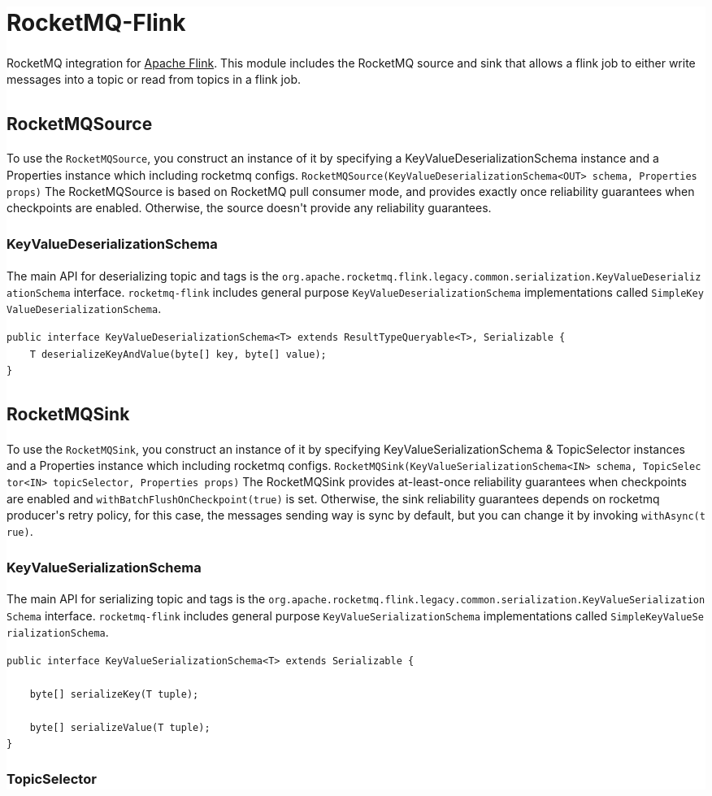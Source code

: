 # RocketMQ-Flink

RocketMQ integration for [Apache Flink](https://flink.apache.org/). This module includes the RocketMQ source and sink that allows a flink job to either write messages into a topic or read from topics in a flink job.

## RocketMQSource

To use the `RocketMQSource`, you construct an instance of it by specifying a KeyValueDeserializationSchema instance and a Properties instance which including rocketmq configs. `RocketMQSource(KeyValueDeserializationSchema<OUT> schema, Properties props)` The RocketMQSource is based on RocketMQ pull consumer mode, and provides exactly once reliability guarantees when checkpoints are enabled. Otherwise, the source doesn't provide any reliability guarantees.

### KeyValueDeserializationSchema

The main API for deserializing topic and tags is the `org.apache.rocketmq.flink.legacy.common.serialization.KeyValueDeserializationSchema` interface. `rocketmq-flink` includes general purpose `KeyValueDeserializationSchema` implementations called `SimpleKeyValueDeserializationSchema`.

```
public interface KeyValueDeserializationSchema<T> extends ResultTypeQueryable<T>, Serializable {
    T deserializeKeyAndValue(byte[] key, byte[] value);
}
```

## RocketMQSink

To use the `RocketMQSink`, you construct an instance of it by specifying KeyValueSerializationSchema & TopicSelector instances and a Properties instance which including rocketmq configs. `RocketMQSink(KeyValueSerializationSchema<IN> schema, TopicSelector<IN> topicSelector, Properties props)` The RocketMQSink provides at-least-once reliability guarantees when checkpoints are enabled and `withBatchFlushOnCheckpoint(true)` is set. Otherwise, the sink reliability guarantees depends on rocketmq producer's retry policy, for this case, the messages sending way is sync by default, but you can change it by invoking `withAsync(true)`.

### KeyValueSerializationSchema

The main API for serializing topic and tags is the `org.apache.rocketmq.flink.legacy.common.serialization.KeyValueSerializationSchema` interface. `rocketmq-flink` includes general purpose `KeyValueSerializationSchema` implementations called `SimpleKeyValueSerializationSchema`.

```
public interface KeyValueSerializationSchema<T> extends Serializable {

    byte[] serializeKey(T tuple);

    byte[] serializeValue(T tuple);
}
```

### TopicSelector
